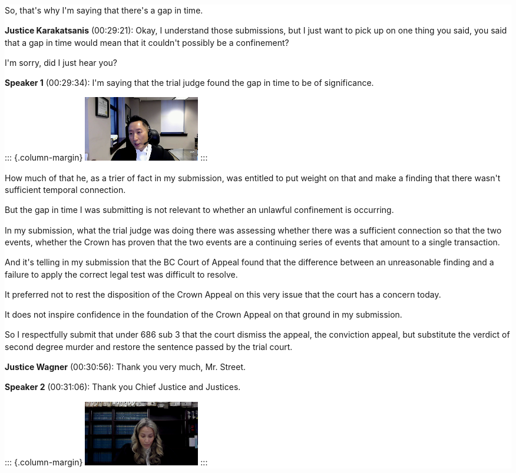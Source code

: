So, that's why I'm saying that there's a gap in time.

**Justice Karakatsanis** (00:29:21): Okay, I understand those submissions, but I just want to pick up on one thing you said, you said that a gap in time would mean that it couldn't possibly be a confinement?

I'm sorry, did I just hear you?

**Speaker 1** (00:29:34): I'm saying that the trial judge found the gap in time to be of significance.

::: {.column-margin}
![](1815.png)
:::

How much of that he, as a trier of fact in my submission, was entitled to put weight on that and make a finding that there wasn't sufficient temporal connection.

But the gap in time I was submitting is not relevant to whether an unlawful confinement is occurring.

In my submission, what the trial judge was doing there was assessing whether there was a sufficient connection so that the two events, whether the Crown has proven that the two events are a continuing series of events that amount to a single transaction.

And it's telling in my submission that the BC Court of Appeal found that the difference between an unreasonable finding and a failure to apply the correct legal test was difficult to resolve.

It preferred not to rest the disposition of the Crown Appeal on this very issue that the court has a concern today.

It does not inspire confidence in the foundation of the Crown Appeal on that ground in my submission.

So I respectfully submit that under 686 sub 3 that the court dismiss the appeal, the conviction appeal, but substitute the verdict of second degree murder and restore the sentence passed by the trial court.

**Justice Wagner** (00:30:56): Thank you very much, Mr. Street.

**Speaker 2** (00:31:06): Thank you Chief Justice and Justices.

::: {.column-margin}
![](2090.png)
:::
